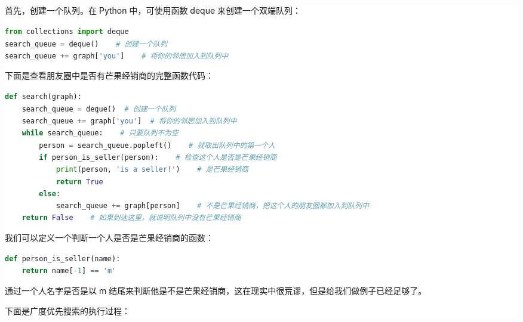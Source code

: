  首先，创建一个队列。在 Python 中，可使用函数 deque 来创建一个双端队列：

```python
from collections import deque
search_queue = deque()    # 创建一个队列
search_queue += graph['you']    # 将你的邻居加入到队列中
```

下面是查看朋友圈中是否有芒果经销商的完整函数代码：

```python
def search(graph):
    search_queue = deque()  # 创建一个队列
    search_queue += graph['you']  # 将你的邻居加入到队列中
    while search_queue:    # 只要队列不为空
        person = search_queue.popleft()    # 就取出队列中的第一个人
        if person_is_seller(person):    # 检查这个人是否是芒果经销商
            print(person, 'is a seller!')    # 是芒果经销商
            return True
        else:
            search_queue += graph[person]    # 不是芒果经销商，把这个人的朋友圈都加入到队列中
    return False    # 如果到达这里，就说明队列中没有芒果经销商
```

我们可以定义一个判断一个人是否是芒果经销商的函数：

```python
def person_is_seller(name):
    return name[-1] == 'm'
```

通过一个人名字是否是以 m 结尾来判断他是不是芒果经销商，这在现实中很荒谬，但是给我们做例子已经足够了。

下面是广度优先搜索的执行过程：
